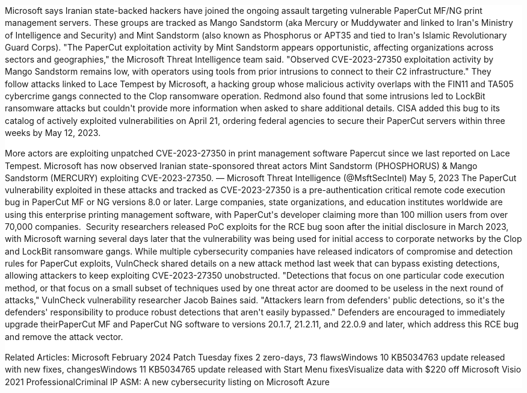 


Microsoft says Iranian state-backed hackers have joined the ongoing assault targeting vulnerable PaperCut MF/NG print management servers.
These groups are tracked as Mango Sandstorm (aka Mercury or Muddywater and linked to Iran's Ministry of Intelligence and Security) and Mint Sandstorm (also known as Phosphorus or APT35 and tied to Iran's Islamic Revolutionary Guard Corps).
"The PaperCut exploitation activity by Mint Sandstorm appears opportunistic, affecting organizations across sectors and geographies," the Microsoft Threat Intelligence team said.
"Observed CVE-2023-27350 exploitation activity by Mango Sandstorm remains low, with operators using tools from prior intrusions to connect to their C2 infrastructure."
They follow attacks linked to Lace Tempest by Microsoft, a hacking group whose malicious activity overlaps with the FIN11 and TA505 cybercrime gangs connected to the Clop ransomware operation.
Redmond also found that some intrusions led to LockBit ransomware attacks but couldn't provide more information when asked to share additional details.
CISA added this bug to its catalog of actively exploited vulnerabilities on April 21, ordering federal agencies to secure their PaperCut servers within three weeks by May 12, 2023.

More actors are exploiting unpatched CVE-2023-27350 in print management software Papercut since we last reported on Lace Tempest. Microsoft has now observed Iranian state-sponsored threat actors Mint Sandstorm (PHOSPHORUS) & Mango Sandstorm (MERCURY) exploiting CVE-2023-27350.
— Microsoft Threat Intelligence (@MsftSecIntel) May 5, 2023
The PaperCut vulnerability exploited in these attacks and tracked as CVE-2023-27350 is a pre-authentication critical remote code execution bug in PaperCut MF or NG versions 8.0 or later.
Large companies, state organizations, and education institutes worldwide are using this enterprise printing management software, with PaperCut's developer claiming more than 100 million users from over 70,000 companies. 
Security researchers released PoC exploits for the RCE bug soon after the initial disclosure in March 2023, with Microsoft warning several days later that the vulnerability was being used for initial access to corporate networks by the Clop and LockBit ransomware gangs.
While multiple cybersecurity companies have released indicators of compromise and detection rules for PaperCut exploits, VulnCheck shared details on a new attack method last week that can bypass existing detections, allowing attackers to keep exploiting CVE-2023-27350 unobstructed.
"Detections that focus on one particular code execution method, or that focus on a small subset of techniques used by one threat actor are doomed to be useless in the next round of attacks," VulnCheck vulnerability researcher Jacob Baines said.
"Attackers learn from defenders' public detections, so it's the defenders' responsibility to produce robust detections that aren't easily bypassed."
Defenders are encouraged to immediately upgrade theirPaperCut MF and PaperCut NG software to versions 20.1.7, 21.2.11, and 22.0.9 and later, which address this RCE bug and remove the attack vector.

Related Articles:
Microsoft February 2024 Patch Tuesday fixes 2 zero-days, 73 flawsWindows 10 KB5034763 update released with new fixes, changesWindows 11 KB5034765 update released with Start Menu fixesVisualize data with $220 off Microsoft Visio 2021 ProfessionalCriminal IP ASM: A new cybersecurity listing on Microsoft Azure










